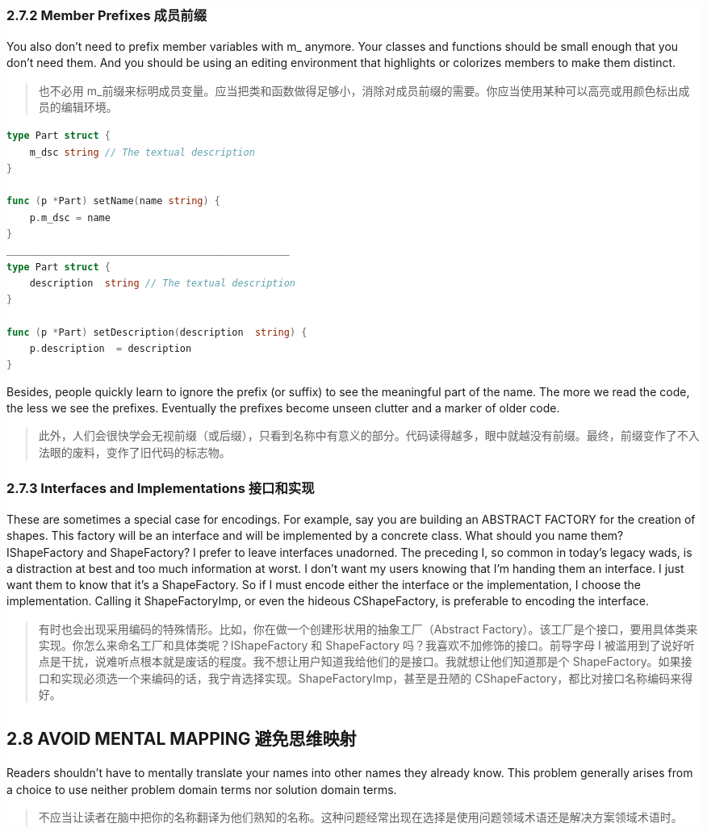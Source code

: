 ### 2.7.2 Member Prefixes 成员前缀

You also don’t need to prefix member variables with m\_ anymore. Your classes and functions should be small enough that you don’t need them. And you should be using an editing environment that highlights or colorizes members to make them distinct.

> 也不必用 m\_前缀来标明成员变量。应当把类和函数做得足够小，消除对成员前缀的需要。你应当使用某种可以高亮或用颜色标出成员的编辑环境。

```go
type Part struct {
    m_dsc string // The textual description
}

func (p *Part) setName(name string) {
    p.m_dsc = name
}
_________________________________________________
type Part struct {
    description  string // The textual description
}

func (p *Part) setDescription(description  string) {
    p.description  = description 
}
```

Besides, people quickly learn to ignore the prefix (or suffix) to see the meaningful part of the name. The more we read the code, the less we see the prefixes. Eventually the prefixes become unseen clutter and a marker of older code.

> 此外，人们会很快学会无视前缀（或后缀），只看到名称中有意义的部分。代码读得越多，眼中就越没有前缀。最终，前缀变作了不入法眼的废料，变作了旧代码的标志物。

### 2.7.3 Interfaces and Implementations 接口和实现

These are sometimes a special case for encodings. For example, say you are building an ABSTRACT FACTORY for the creation of shapes. This factory will be an interface and will be implemented by a concrete class. What should you name them? IShapeFactory and ShapeFactory? I prefer to leave interfaces unadorned. The preceding I, so common in today’s legacy wads, is a distraction at best and too much information at worst. I don’t want my users knowing that I’m handing them an interface. I just want them to know that it’s a ShapeFactory. So if I must encode either the interface or the implementation, I choose the implementation. Calling it ShapeFactoryImp, or even the hideous CShapeFactory, is preferable to encoding the interface.

> 有时也会出现采用编码的特殊情形。比如，你在做一个创建形状用的抽象工厂（Abstract Factory）。该工厂是个接口，要用具体类来实现。你怎么来命名工厂和具体类呢？IShapeFactory 和 ShapeFactory 吗？我喜欢不加修饰的接口。前导字母 I 被滥用到了说好听点是干扰，说难听点根本就是废话的程度。我不想让用户知道我给他们的是接口。我就想让他们知道那是个 ShapeFactory。如果接口和实现必须选一个来编码的话，我宁肯选择实现。ShapeFactoryImp，甚至是丑陋的 CShapeFactory，都比对接口名称编码来得好。

## 2.8 AVOID MENTAL MAPPING 避免思维映射

Readers shouldn’t have to mentally translate your names into other names they already know. This problem generally arises from a choice to use neither problem domain terms nor solution domain terms.

> 不应当让读者在脑中把你的名称翻译为他们熟知的名称。这种问题经常出现在选择是使用问题领域术语还是解决方案领域术语时。
